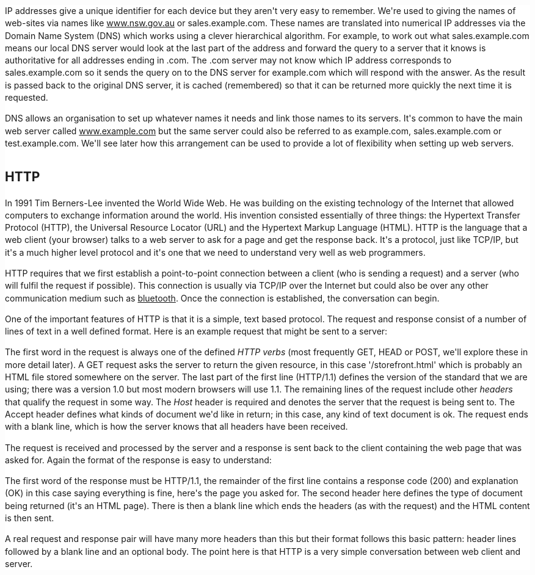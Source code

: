 IP addresses give a unique identifier for each device but they aren't very easy to remember. We're used to giving the names of web-sites via names like www.nsw.gov.au or sales.example.com. These names are translated into numerical IP addresses via the Domain Name System (DNS) which works using a clever hierarchical algorithm. For example, to work out what sales.example.com means our local DNS server would look at the last part of the address and forward the query to a server that it knows is authoritative for all addresses ending in .com. The .com server may not know which IP address corresponds to sales.example.com so it sends the query on to the DNS server for example.com which will respond with the answer. As the result is passed back to the original DNS server, it is cached (remembered) so that it can be returned more quickly the next time it is requested.

DNS allows an organisation to set up whatever names it needs and link those names to its servers. It's common to have the main web server called www.example.com but the same server could also be referred to as example.com, sales.example.com or test.example.com. We'll see later how this arrangement can be used to provide a lot of flexibility when setting up web servers.

## HTTP

In 1991 Tim Berners-Lee invented the World Wide Web. He was building on the existing technology of the Internet that allowed computers to exchange information around the world. His invention consisted essentially of three things: the Hypertext Transfer Protocol (HTTP), the Universal Resource Locator (URL) and the Hypertext Markup Language (HTML). HTTP is the language that a web client (your browser) talks to a web server to ask for a page and get the response back. It's a protocol, just like TCP/IP, but it's a much higher level protocol and it's one that we need to understand very well as web programmers.

HTTP requires that we first establish a point-to-point connection between a client (who is sending a request) and a server (who will fulfil the request if possible). This connection is usually via TCP/IP over the Internet but could also be over any other communication medium such as [bluetooth](http://code.google.com/p/bt-http-server/). Once the connection is established, the conversation can begin.

One of the important features of HTTP is that it is a simple, text based protocol. The request and response consist of a number of lines of text in a well defined format. Here is an example request that might be sent to a server:

The first word in the request is always one of the defined _HTTP verbs_ (most frequently GET, HEAD or POST, we'll explore these in more detail later). A GET request asks the server to return the given resource, in this case '/storefront.html' which is probably an HTML file stored somewhere on the server. The last part of the first line (HTTP/1.1) defines the version of the standard that we are using; there was a version 1.0 but most modern browsers will use 1.1. The remaining lines of the request include other _headers_ that qualify the request in some way. The _Host_ header is required and denotes the server that the request is being sent to. The Accept header defines what kinds of document we'd like in return; in this case, any kind of text document is ok. The request ends with a blank line, which is how the server knows that all headers have been received.

The request is received and processed by the server and a response is sent back to the client containing the web page that was asked for. Again the format of the response is easy to understand:

The first word of the response must be HTTP/1.1, the remainder of the first line contains a response code (200) and explanation (OK) in this case saying everything is fine, here's the page you asked for. The second header here defines the type of document being returned (it's an HTML page). There is then a blank line which ends the headers (as with the request) and the HTML content is then sent.

A real request and response pair will have many more headers than this but their format follows this basic pattern: header lines followed by a blank line and an optional body. The point here is that HTTP is a very simple conversation between web client and server.

